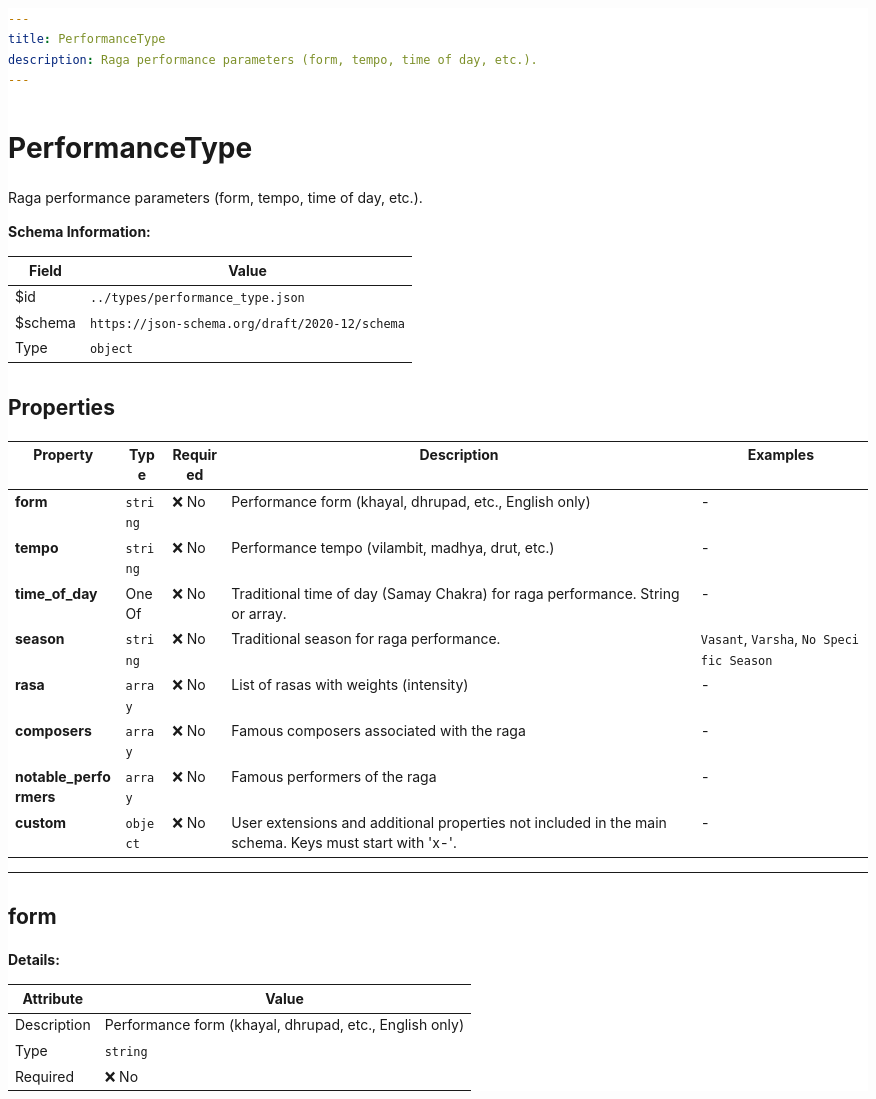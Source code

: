 ```yaml
---
title: PerformanceType
description: Raga performance parameters (form, tempo, time of day, etc.).
---
```

# PerformanceType

Raga performance parameters (form, tempo, time of day, etc.).

**Schema Information:**

| Field | Value |
|-------|-------|
| $id | `../types/performance_type.json` |
| $schema | `https://json-schema.org/draft/2020-12/schema` |
| Type | `object` |

## Properties

| Property | Type | Required | Description | Examples |
|----------|------|----------|-------------|----------|
| **form** | `string` | ❌ No | Performance form (khayal, dhrupad, etc., English only) | - |
| **tempo** | `string` | ❌ No | Performance tempo (vilambit, madhya, drut, etc.) | - |
| **time_of_day** | OneOf | ❌ No | Traditional time of day (Samay Chakra) for raga performance. String or array. | - |
| **season** | `string` | ❌ No | Traditional season for raga performance. | `Vasant`, `Varsha`, `No Specific Season` |
| **rasa** | `array` | ❌ No | List of rasas with weights (intensity) | - |
| **composers** | `array` | ❌ No | Famous composers associated with the raga | - |
| **notable_performers** | `array` | ❌ No | Famous performers of the raga | - |
| **custom** | `object` | ❌ No | User extensions and additional properties not included in the main schema. Keys must start with &#x27;x-&#x27;. | - |

---

## form

**Details:**

| Attribute | Value |
|-----------|-------|
| Description | Performance form (khayal, dhrupad, etc., English only) |
| Type | `string` |
| Required | ❌ No |
